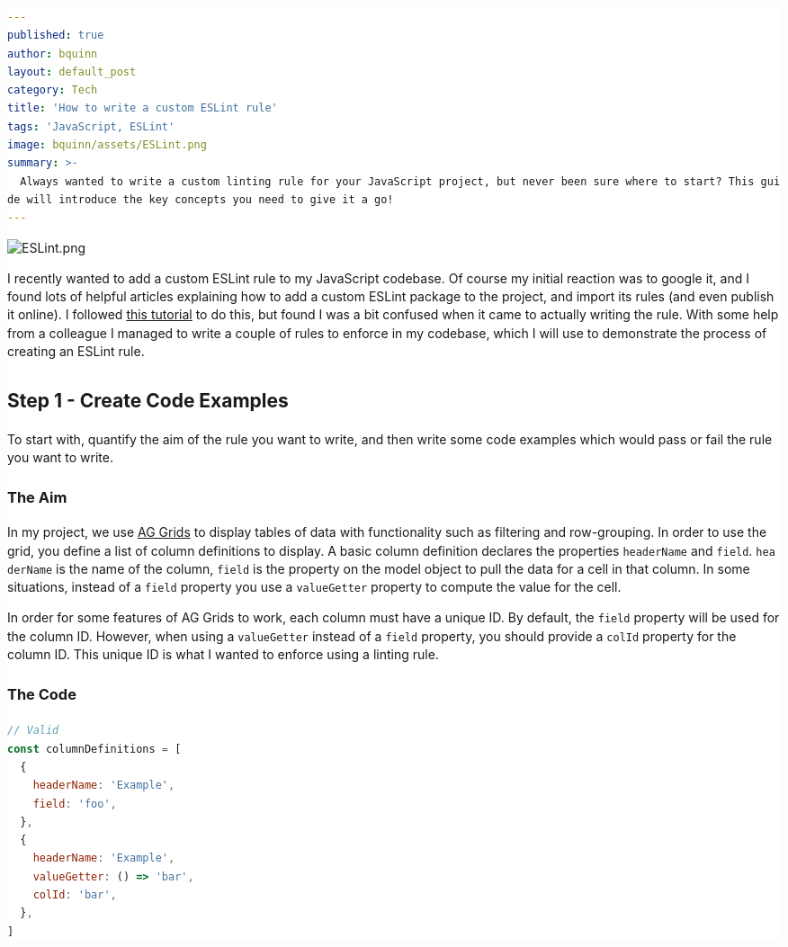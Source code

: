 ```yaml
---
published: true
author: bquinn
layout: default_post
category: Tech
title: 'How to write a custom ESLint rule'
tags: 'JavaScript, ESLint'
image: bquinn/assets/ESLint.png
summary: >-
  Always wanted to write a custom linting rule for your JavaScript project, but never been sure where to start? This guide will introduce the key concepts you need to give it a go!
---
```


![ESLint.png]({{site.baseurl}}/bquinn/assets/ESLint.png)

I recently wanted to add a custom ESLint rule to my JavaScript codebase. Of course my initial reaction was to google it, and I found lots of helpful articles explaining
how to add a custom ESLint package to the project, and import its rules (and even publish it online). I followed [this tutorial](https://flexport.engineering/writing-custom-lint-rules-for-your-picky-developers-67732afa1803)
to do this, but found I was a bit confused when it came to actually writing the rule. With some help from a colleague I managed to write a couple of rules to enforce in my codebase,
which I will use to demonstrate the process of creating an ESLint rule.

## Step 1 - Create Code Examples

To start with, quantify the aim of the rule you want to write, and then write some code examples which would pass or fail the rule you want to write.

### The Aim

In my project, we use [AG Grids](https://www.ag-grid.com/) to display tables of data with functionality such as filtering and row-grouping. In order to use the grid, you define a list of column definitions
to display. A basic column definition declares the properties `headerName` and `field`. `headerName` is the name of the column, `field` is the property on the model object to pull
the data for a cell in that column. In some situations, instead of a `field` property you use a `valueGetter` property to compute the value for the cell.

In order for some features of AG Grids to work, each column must have a unique ID. By default, the `field` property will be used for the column ID. However, when using a `valueGetter`
instead of a `field` property, you should provide a `colId` property for the column ID. This unique ID is what I wanted to enforce using a linting rule.

### The Code

~~~ javascript
// Valid
const columnDefinitions = [
  {
    headerName: 'Example',
    field: 'foo',
  },
  {
    headerName: 'Example',
    valueGetter: () => 'bar',
    colId: 'bar',
  },
]
~~~
